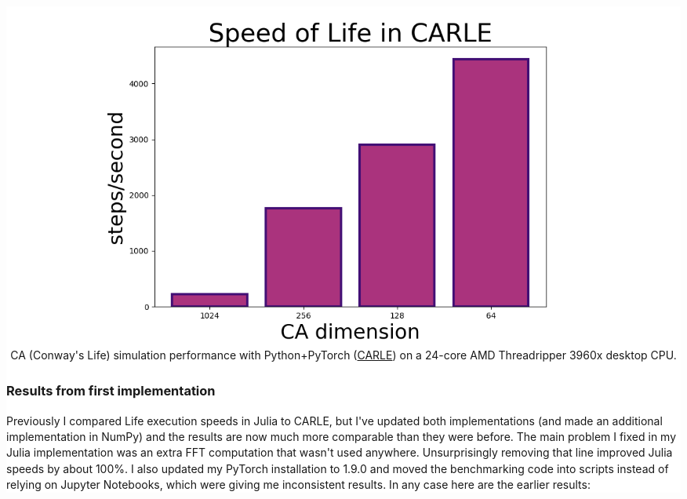<div align="center">
<img src="./assets/carle_speed2.png" width=75%>
<br>
CA (Conway's Life) simulation performance with Python+PyTorch (<a href="https://github.com/rivesunder/carle">CARLE</a>) on a  24-core AMD Threadripper 3960x desktop CPU.
</div>

### Results from first implementation

Previously I compared Life execution speeds in Julia to CARLE, but I've updated both implementations (and made an additional implementation in NumPy) and the results are now much more comparable than they were before. The main problem I fixed in my Julia implementation was an extra FFT computation that wasn't used anywhere. Unsurprisingly removing that line improved Julia speeds by about 100%. I also updated my PyTorch installation to 1.9.0 and moved the benchmarking code into scripts instead of relying on Jupyter Notebooks, which were giving me inconsistent results. In any case here are the earlier results:

<div align="center">